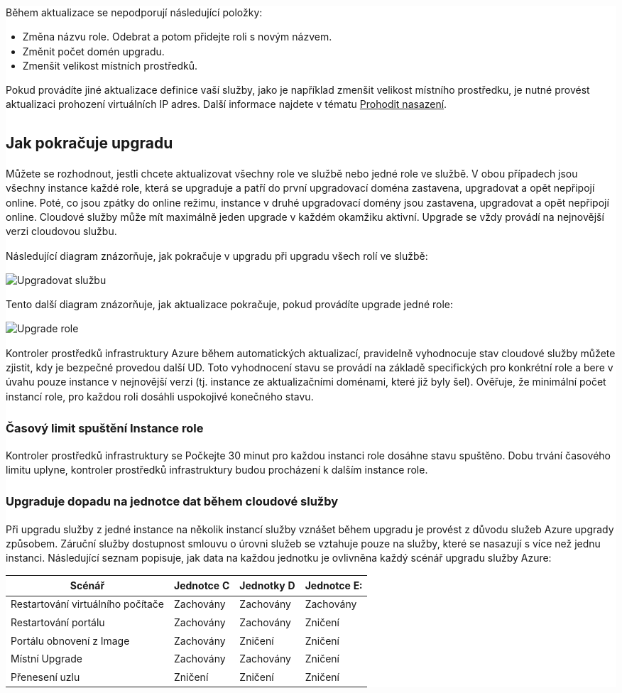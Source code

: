 Během aktualizace se nepodporují následující položky:

* Změna názvu role. Odebrat a potom přidejte roli s novým názvem.
* Změnit počet domén upgradu.
* Zmenšit velikost místních prostředků.

Pokud provádíte jiné aktualizace definice vaší služby, jako je například zmenšit velikost místního prostředku, je nutné provést aktualizaci prohození virtuálních IP adres. Další informace najdete v tématu [Prohodit nasazení](/previous-versions/azure/reference/ee460814(v=azure.100)).

<a name="howanupgradeproceeds"></a>

## <a name="how-an-upgrade-proceeds"></a>Jak pokračuje upgradu
Můžete se rozhodnout, jestli chcete aktualizovat všechny role ve službě nebo jedné role ve službě. V obou případech jsou všechny instance každé role, která se upgraduje a patří do první upgradovací doména zastavena, upgradovat a opět nepřipojí online. Poté, co jsou zpátky do online režimu, instance v druhé upgradovací domény jsou zastavena, upgradovat a opět nepřipojí online. Cloudové služby může mít maximálně jeden upgrade v každém okamžiku aktivní. Upgrade se vždy provádí na nejnovější verzi cloudovou službu.

Následující diagram znázorňuje, jak pokračuje v upgradu při upgradu všech rolí ve službě:

![Upgradovat službu](media/cloud-services-update-azure-service/IC345879.png "Upgrade služby")

Tento další diagram znázorňuje, jak aktualizace pokračuje, pokud provádíte upgrade jedné role:

![Upgrade role](media/cloud-services-update-azure-service/IC345880.png "upgradu role")  

Kontroler prostředků infrastruktury Azure během automatických aktualizací, pravidelně vyhodnocuje stav cloudové služby můžete zjistit, kdy je bezpečné provedou další UD. Toto vyhodnocení stavu se provádí na základě specifických pro konkrétní role a bere v úvahu pouze instance v nejnovější verzi (tj. instance ze aktualizačními doménami, které již byly šel). Ověřuje, že minimální počet instancí role, pro každou roli dosáhli uspokojivé konečného stavu.

### <a name="role-instance-start-timeout"></a>Časový limit spuštění Instance role
Kontroler prostředků infrastruktury se Počkejte 30 minut pro každou instanci role dosáhne stavu spuštěno. Dobu trvání časového limitu uplyne, kontroler prostředků infrastruktury budou procházení k dalším instance role.

### <a name="impact-to-drive-data-during-cloud-service-upgrades"></a>Upgraduje dopadu na jednotce dat během cloudové služby

Při upgradu služby z jedné instance na několik instancí služby vznášet během upgradu je provést z důvodu služeb Azure upgrady způsobem. Záruční služby dostupnost smlouvu o úrovni služeb se vztahuje pouze na služby, které se nasazují s více než jednu instanci. Následující seznam popisuje, jak data na každou jednotku je ovlivněna každý scénář upgradu služby Azure:

|Scénář|Jednotce C|Jednotky D|Jednotce E:|
|--------|-------|-------|-------|
|Restartování virtuálního počítače|Zachovány|Zachovány|Zachovány|
|Restartování portálu|Zachovány|Zachovány|Zničení|
|Portálu obnovení z Image|Zachovány|Zničení|Zničení|
|Místní Upgrade|Zachovány|Zachovány|Zničení|
|Přenesení uzlu|Zničení|Zničení|Zničení|
